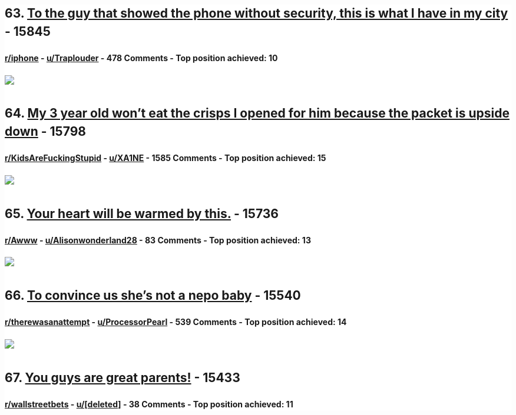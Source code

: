 ## 63. [To the guy that showed the phone without security, this is what I have in my city](http://reddit.com/r/iphone/comments/1o58uwv/to_the_guy_that_showed_the_phone_without_security/) - 15845
#### [r/iphone](http://reddit.com/r/iphone) - [u/Traplouder](http://reddit.com/u/Traplouder) - 478 Comments - Top position achieved: 10

<a href="https://i.redd.it/d7msqg8ursuf1.jpeg"><img src="https://b.thumbs.redditmedia.com/gs3f_rQXvXwRV-GxQ7umo3cz1bIStwObYaU1t16zCwg.jpg"></img></a>

## 64. [My 3 year old won’t eat the crisps I opened for him because the packet is upside down](http://reddit.com/r/KidsAreFuckingStupid/comments/1o5qb4u/my_3_year_old_wont_eat_the_crisps_i_opened_for/) - 15798
#### [r/KidsAreFuckingStupid](http://reddit.com/r/KidsAreFuckingStupid) - [u/XA1NE](http://reddit.com/u/XA1NE) - 1585 Comments - Top position achieved: 15

<a href="https://i.redd.it/uz8mdooqzwuf1.jpeg"><img src="https://b.thumbs.redditmedia.com/8dZxC2buQZRKG-Obm-rx2_uufBEjvx2m1NxA-njKJHU.jpg"></img></a>

## 65. [Your heart will be warmed by this.](http://reddit.com/r/Awww/comments/1o5d9nn/your_heart_will_be_warmed_by_this/) - 15736
#### [r/Awww](http://reddit.com/r/Awww) - [u/Alisonwonderland28](http://reddit.com/u/Alisonwonderland28) - 83 Comments - Top position achieved: 13

<a href="https://v.redd.it/ed4m8d1r0uuf1"><img src="https://external-preview.redd.it/ZTNhcXduMnIwdXVmMdvDIoC-mjOaFHj2RhvCc1cO0LDeNPf5GAZEm9q_Ksss.png?width=140&amp;height=140&amp;format=jpg&amp;auto=webp&amp;s=7b349075e2965bbb5b2e102b84255569b3008db9"></img></a>

## 66. [To convince us she’s not a nepo baby](http://reddit.com/r/therewasanattempt/comments/1o5p1hj/to_convince_us_shes_not_a_nepo_baby/) - 15540
#### [r/therewasanattempt](http://reddit.com/r/therewasanattempt) - [u/ProcessorPearl](http://reddit.com/u/ProcessorPearl) - 539 Comments - Top position achieved: 14

<a href="https://i.redd.it/d069hefrrwuf1.jpeg"><img src="https://b.thumbs.redditmedia.com/kh4aFTnS_DWRvVTUCfdBDG9Imtg9jv1pjyDM0x1CRpo.jpg"></img></a>

## 67. [You guys are great parents!](http://reddit.com/r/wallstreetbets/comments/1o5dese/you_guys_are_great_parents/) - 15433
#### [r/wallstreetbets](http://reddit.com/r/wallstreetbets) - [u/[deleted]](http://reddit.com/u/[deleted]) - 38 Comments - Top position achieved: 11
